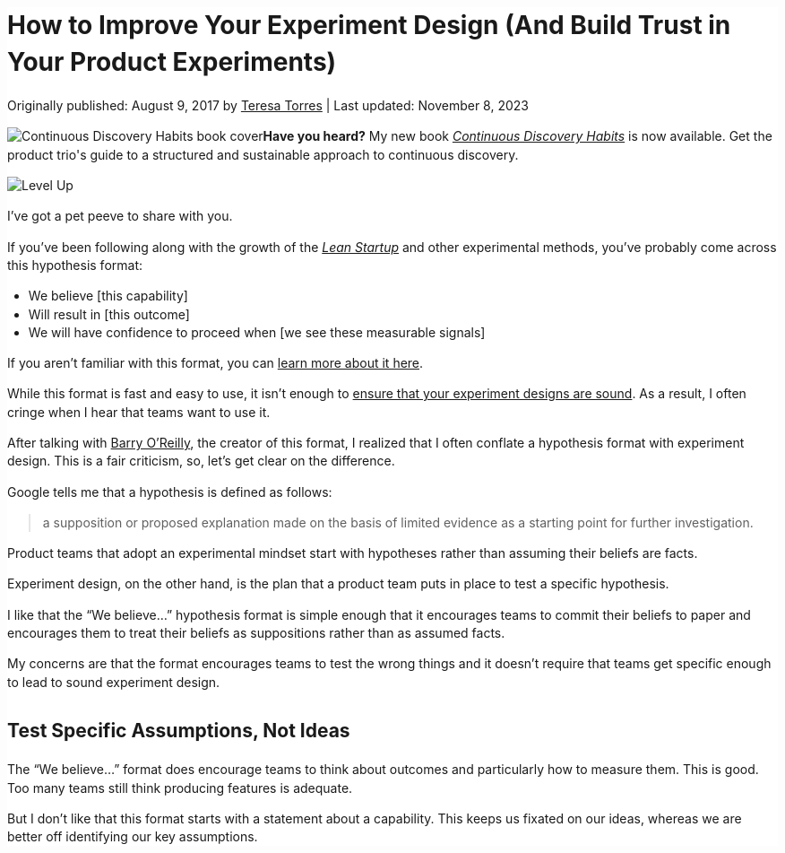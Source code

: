 # How to Improve Your Experiment Design (And Build Trust in Your Product Experiments)

Originally published: August 9, 2017 by [Teresa Torres](https://www.producttalk.org/author/teresa/) | Last updated: November 8, 2023

![Continuous Discovery Habits book cover](https://www.producttalk.org/nitropack_static/DMQOfKcnMHdQNVRigsYYjOuRawguQXPa/assets/images/optimized/rev-7bad3d9/www.producttalk.org/wp-content/uploads/2021/05/book-email-signature.png)**Have you heard?** My new book [_Continuous Discovery Habits_](https://amzn.to/3hGkNYT) is now available. Get the product trio's guide to a structured and sustainable approach to continuous discovery.

![Level Up](https://www.producttalk.org/nitropack_static/DMQOfKcnMHdQNVRigsYYjOuRawguQXPa/assets/images/optimized/rev-7bad3d9/www.producttalk.org/wp-content/uploads/2016/01/level-up.png)

I’ve got a pet peeve to share with you.

If you’ve been following along with the growth of the [_Lean Startup_](http://amzn.to/2fmltoi) and other experimental methods, you’ve probably come across this hypothesis format:

* We believe \[this capability]
* Will result in \[this outcome]
* We will have confidence to proceed when \[we see these measurable signals]

If you aren’t familiar with this format, you can [learn more about it here](http://barryoreilly.com/2013/10/21/how-to-implement-hypothesis-driven-development/).

While this format is fast and easy to use, it isn’t enough to [ensure that your experiment designs are sound](https://www.producttalk.org/hypothesis-testing/). As a result, I often cringe when I hear that teams want to use it.

After talking with [Barry O’Reilly](http://barryoreilly.com/about/), the creator of this format, I realized that I often conflate a hypothesis format with experiment design. This is a fair criticism, so, let’s get clear on the difference.

Google tells me that a hypothesis is defined as follows:

> a supposition or proposed explanation made on the basis of limited evidence as a starting point for further investigation.

Product teams that adopt an experimental mindset start with hypotheses rather than assuming their beliefs are facts.

Experiment design, on the other hand, is the plan that a product team puts in place to test a specific hypothesis.

I like that the “We believe…” hypothesis format is simple enough that it encourages teams to commit their beliefs to paper and encourages them to treat their beliefs as suppositions rather than as assumed facts.

My concerns are that the format encourages teams to test the wrong things and it doesn’t require that teams get specific enough to lead to sound experiment design.

## Test Specific Assumptions, Not Ideas

The “We believe…” format does encourage teams to think about outcomes and particularly how to measure them. This is good. Too many teams still think producing features is adequate.

But I don’t like that this format starts with a statement about a capability. This keeps us fixated on our ideas, whereas we are better off identifying our key assumptions.
